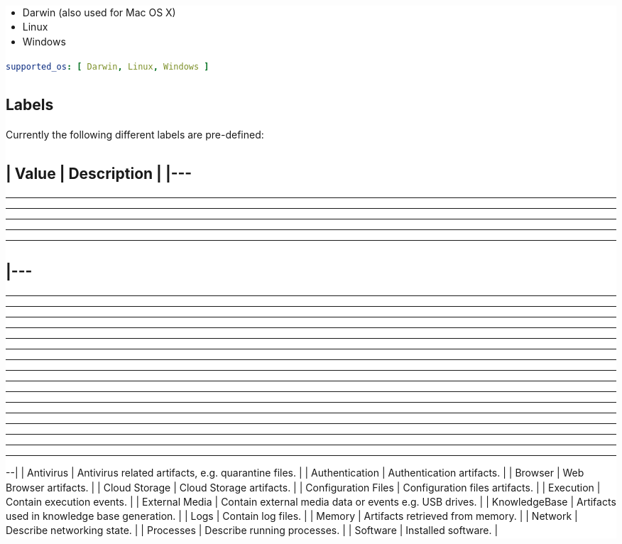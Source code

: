 * Darwin (also used for Mac OS X)
* Linux
* Windows

```yaml
supported_os: [ Darwin, Linux, Windows ]
```

## Labels

Currently the following different labels are pre-defined:

| Value               | Description                                            |
|---
---
---
---
---
---
---
|---
---
---
---
---
---
---
---
---
---
---
---
---
---
---
---
---
---
--|
| Antivirus           | Antivirus related artifacts, e.g. quarantine files.    |
| Authentication      | Authentication artifacts.                              |
| Browser             | Web Browser artifacts.                                 |
| Cloud Storage       | Cloud Storage artifacts.                               |
| Configuration Files | Configuration files artifacts.                         |
| Execution           | Contain execution events.                              |
| External Media      | Contain external media data or events e.g. USB drives. |
| KnowledgeBase       | Artifacts used in knowledge base generation.           |
| Logs                | Contain log files.                                     |
| Memory              | Artifacts retrieved from memory.                       |
| Network             | Describe networking state.                             |
| Processes           | Describe running processes.                            |
| Software            | Installed software.                                    |